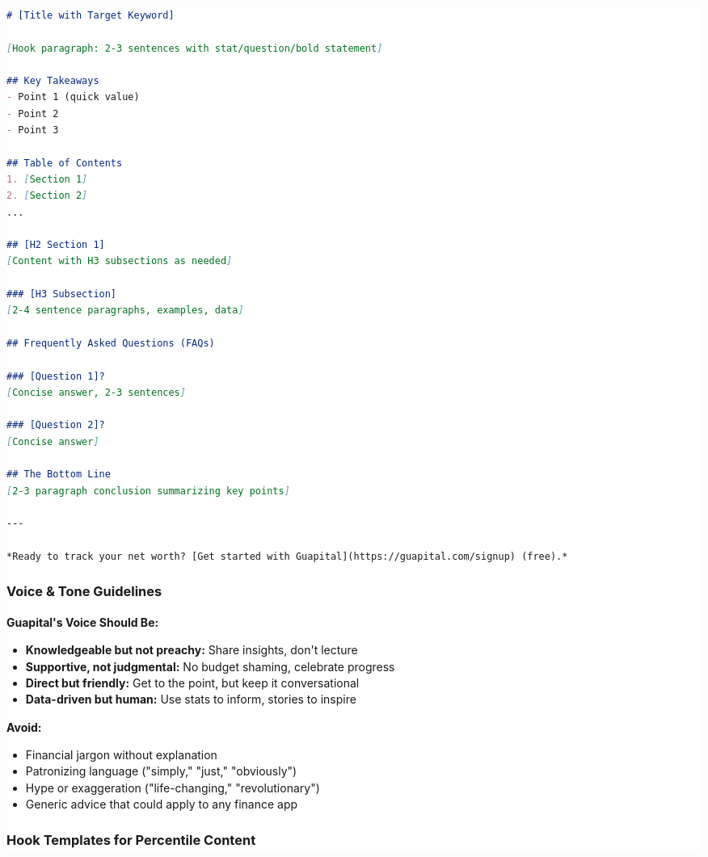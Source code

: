 ```markdown
# [Title with Target Keyword]

[Hook paragraph: 2-3 sentences with stat/question/bold statement]

## Key Takeaways
- Point 1 (quick value)
- Point 2
- Point 3

## Table of Contents
1. [Section 1]
2. [Section 2]
...

## [H2 Section 1]
[Content with H3 subsections as needed]

### [H3 Subsection]
[2-4 sentence paragraphs, examples, data]

## Frequently Asked Questions (FAQs)

### [Question 1]?
[Concise answer, 2-3 sentences]

### [Question 2]?
[Concise answer]

## The Bottom Line
[2-3 paragraph conclusion summarizing key points]

---

*Ready to track your net worth? [Get started with Guapital](https://guapital.com/signup) (free).*
```

### Voice & Tone Guidelines

**Guapital's Voice Should Be:**
- **Knowledgeable but not preachy:** Share insights, don't lecture
- **Supportive, not judgmental:** No budget shaming, celebrate progress
- **Direct but friendly:** Get to the point, but keep it conversational
- **Data-driven but human:** Use stats to inform, stories to inspire

**Avoid:**
- Financial jargon without explanation
- Patronizing language ("simply," "just," "obviously")
- Hype or exaggeration ("life-changing," "revolutionary")
- Generic advice that could apply to any finance app

### Hook Templates for Percentile Content
